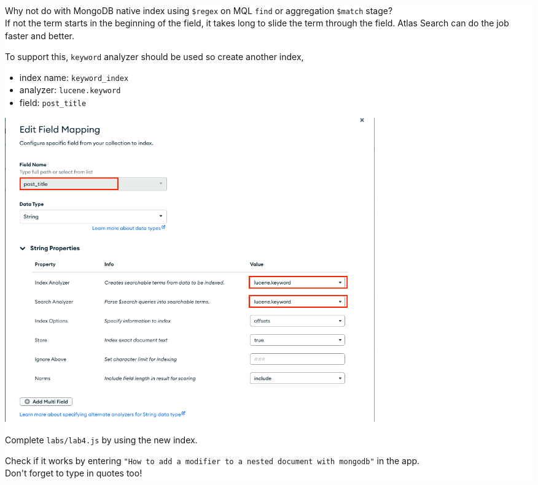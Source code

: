 Why not do with MongoDB native index using `$regex` on MQL `find` or aggregation `$match` stage?  
If not the term starts in the beginning of the field, it takes long to slide the term through the field. Atlas Search can do the job faster and better.

To support this, `keyword` analyzer should be used so create another index,

- index name: `keyword_index`
- analyzer: `lucene.keyword`
- field: `post_title`

<img src="/04.atlas-search/images/image08.png" width="70%" height="70%">  

Complete `labs/lab4.js` by using the new index.

Check if it works by entering `"How to add a modifier to a nested document with mongodb"` in the app.  
Don't forget to type in quotes too!
